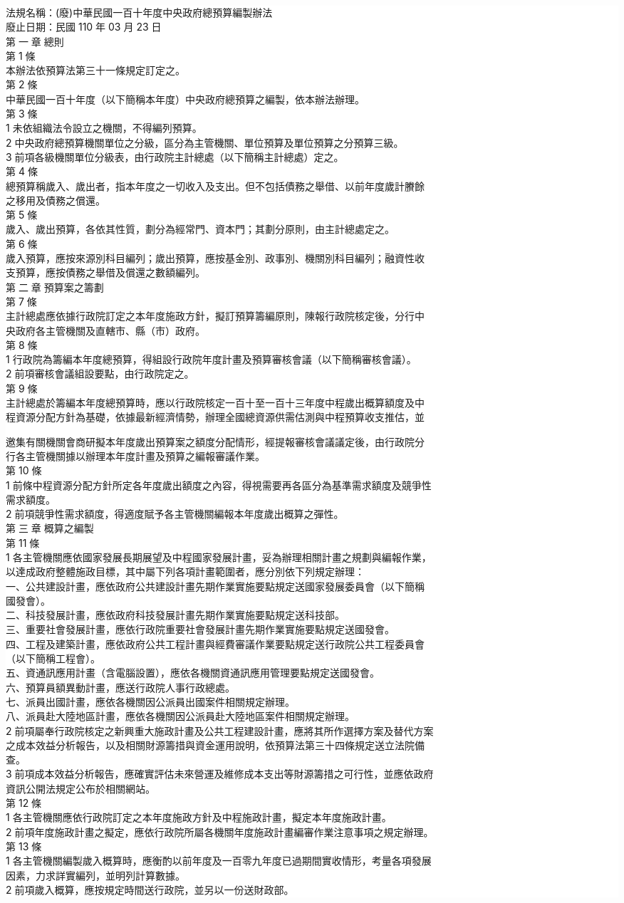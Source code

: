 法規名稱：(廢)中華民國一百十年度中央政府總預算編製辦法  
廢止日期：民國 110 年 03 月 23 日  
第 一 章 總則  
第 1 條  
本辦法依預算法第三十一條規定訂定之。  
第 2 條  
中華民國一百十年度（以下簡稱本年度）中央政府總預算之編製，依本辦法辦理。  
第 3 條  
1 未依組織法令設立之機關，不得編列預算。  
2 中央政府總預算機關單位之分級，區分為主管機關、單位預算及單位預算之分預算三級。  
3 前項各級機關單位分級表，由行政院主計總處（以下簡稱主計總處）定之。  
第 4 條  
總預算稱歲入、歲出者，指本年度之一切收入及支出。但不包括債務之舉借、以前年度歲計賸餘  
之移用及債務之償還。  
第 5 條  
歲入、歲出預算，各依其性質，劃分為經常門、資本門；其劃分原則，由主計總處定之。  
第 6 條  
歲入預算，應按來源別科目編列；歲出預算，應按基金別、政事別、機關別科目編列；融資性收  
支預算，應按債務之舉借及償還之數額編列。  
第 二 章 預算案之籌劃  
第 7 條  
主計總處應依據行政院訂定之本年度施政方針，擬訂預算籌編原則，陳報行政院核定後，分行中  
央政府各主管機關及直轄市、縣（市）政府。  
第 8 條  
1 行政院為籌編本年度總預算，得組設行政院年度計畫及預算審核會議（以下簡稱審核會議）。  
2 前項審核會議組設要點，由行政院定之。  
第 9 條  
主計總處於籌編本年度總預算時，應以行政院核定一百十至一百十三年度中程歲出概算額度及中  
程資源分配方針為基礎，依據最新經濟情勢，辦理全國總資源供需估測與中程預算收支推估，並  


邀集有關機關會商研擬本年度歲出預算案之額度分配情形，經提報審核會議議定後，由行政院分  
行各主管機關據以辦理本年度計畫及預算之編報審議作業。  
第 10 條  
1 前條中程資源分配方針所定各年度歲出額度之內容，得視需要再各區分為基準需求額度及競爭性  
需求額度。  
2 前項競爭性需求額度，得適度賦予各主管機關編報本年度歲出概算之彈性。  
第 三 章 概算之編製  
第 11 條  
1 各主管機關應依國家發展長期展望及中程國家發展計畫，妥為辦理相關計畫之規劃與編報作業，  
以達成政府整體施政目標，其中屬下列各項計畫範圍者，應分別依下列規定辦理：  
一、公共建設計畫，應依政府公共建設計畫先期作業實施要點規定送國家發展委員會（以下簡稱  
國發會）。  
二、科技發展計畫，應依政府科技發展計畫先期作業實施要點規定送科技部。  
三、重要社會發展計畫，應依行政院重要社會發展計畫先期作業實施要點規定送國發會。  
四、工程及建築計畫，應依政府公共工程計畫與經費審議作業要點規定送行政院公共工程委員會  
（以下簡稱工程會）。  
五、資通訊應用計畫（含電腦設置），應依各機關資通訊應用管理要點規定送國發會。  
六、預算員額異動計畫，應送行政院人事行政總處。  
七、派員出國計畫，應依各機關因公派員出國案件相關規定辦理。  
八、派員赴大陸地區計畫，應依各機關因公派員赴大陸地區案件相關規定辦理。  
2 前項屬奉行政院核定之新興重大施政計畫及公共工程建設計畫，應將其所作選擇方案及替代方案  
之成本效益分析報告，以及相關財源籌措與資金運用說明，依預算法第三十四條規定送立法院備  
查。  
3 前項成本效益分析報告，應確實評估未來營運及維修成本支出等財源籌措之可行性，並應依政府  
資訊公開法規定公布於相關網站。  
第 12 條  
1 各主管機關應依行政院訂定之本年度施政方針及中程施政計畫，擬定本年度施政計畫。  
2 前項年度施政計畫之擬定，應依行政院所屬各機關年度施政計畫編審作業注意事項之規定辦理。  
第 13 條  
1 各主管機關編製歲入概算時，應衡酌以前年度及一百零九年度已過期間實收情形，考量各項發展  
因素，力求詳實編列，並明列計算數據。  
2 前項歲入概算，應按規定時間送行政院，並另以一份送財政部。  

